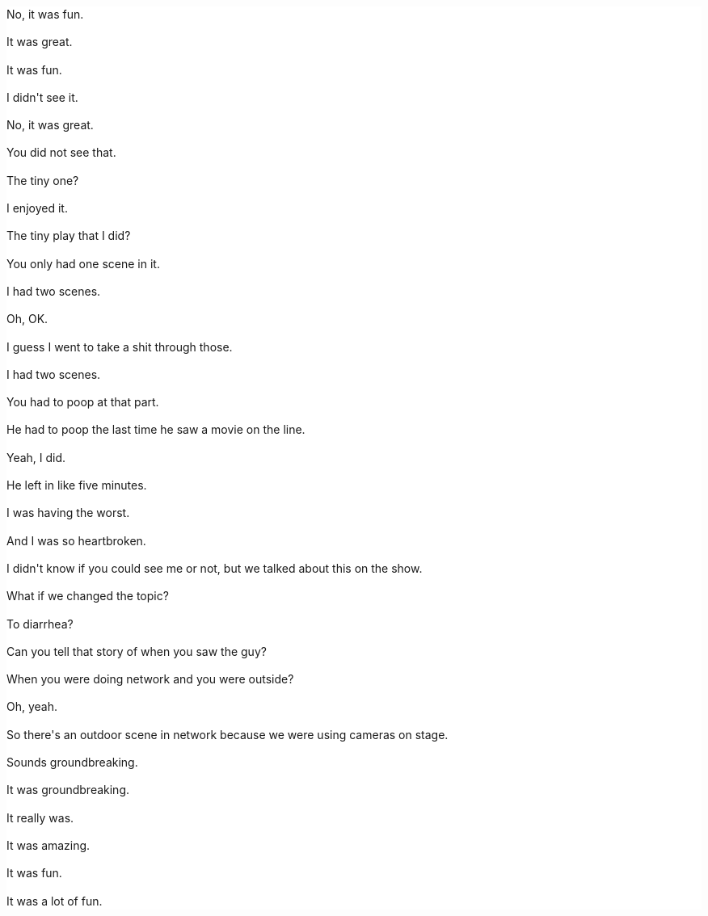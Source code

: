 No, it was fun.

It was great.

It was fun.

I didn't see it.

No, it was great.

You did not see that.

The tiny one?

I enjoyed it.

The tiny play that I did?

You only had one scene in it.

I had two scenes.

Oh, OK.

I guess I went to take a shit through those.

I had two scenes.

You had to poop at that part.

He had to poop the last time he saw a movie on the line.

Yeah, I did.

He left in like five minutes.

I was having the worst.

And I was so heartbroken.

I didn't know if you could see me or not, but we talked about this on the show.

What if we changed the topic?

To diarrhea?

Can you tell that story of when you saw the guy?

When you were doing network and you were outside?

Oh, yeah.

So there's an outdoor scene in network because we were using cameras on stage.

Sounds groundbreaking.

It was groundbreaking.

It really was.

It was amazing.

It was fun.

It was a lot of fun.
